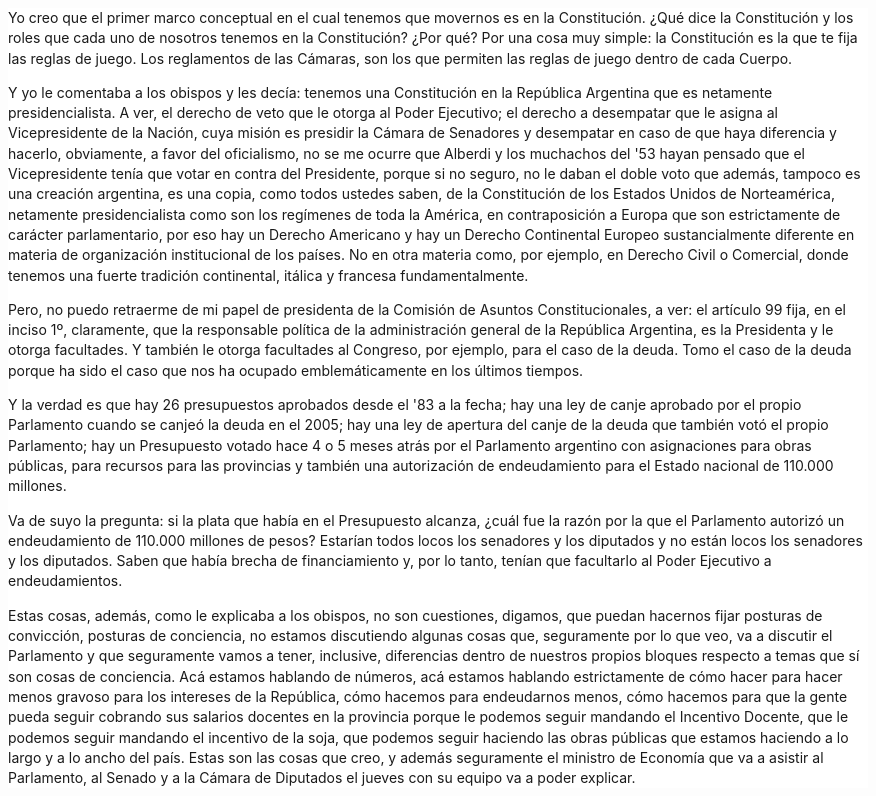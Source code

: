 Yo creo que el primer marco conceptual en el cual tenemos que movernos
es en la Constitución. ¿Qué dice la Constitución y los roles que cada
uno de nosotros tenemos en la Constitución? ¿Por qué? Por una cosa muy
simple: la Constitución es la que te fija las reglas de juego. Los
reglamentos de las Cámaras, son los que permiten las reglas de juego
dentro de cada Cuerpo.

Y yo le comentaba a los obispos y les decía: tenemos una Constitución en
la República Argentina que es netamente presidencialista. A ver, el
derecho de veto que le otorga al Poder Ejecutivo; el derecho a
desempatar que le asigna al Vicepresidente de la Nación, cuya misión es
presidir la Cámara de Senadores y desempatar en caso de que haya
diferencia y hacerlo, obviamente, a favor del oficialismo, no se me
ocurre que Alberdi y los muchachos del '53 hayan pensado que el
Vicepresidente tenía que votar en contra del Presidente, porque si no
seguro, no le daban el doble voto que además, tampoco es una creación
argentina, es una copia, como todos ustedes saben, de la Constitución de
los Estados Unidos de Norteamérica, netamente presidencialista como son
los regímenes de toda la América, en contraposición a Europa que son
estrictamente de carácter parlamentario, por eso hay un Derecho
Americano y hay un Derecho Continental Europeo sustancialmente diferente
en materia de organización institucional de los países. No en otra
materia como, por ejemplo, en Derecho Civil o Comercial, donde tenemos
una fuerte tradición continental, itálica y francesa fundamentalmente.

Pero, no puedo retraerme de mi papel de presidenta de la Comisión de
Asuntos Constitucionales, a ver: el artículo 99 fija, en el inciso 1º,
claramente, que la responsable política de la administración general de
la República Argentina, es la Presidenta y le otorga facultades. Y
también le otorga facultades al Congreso, por ejemplo, para el caso de
la deuda. Tomo el caso de la deuda porque ha sido el caso que nos ha
ocupado emblemáticamente en los últimos tiempos.

Y la verdad es que hay 26 presupuestos aprobados desde el '83 a la
fecha; hay una ley de canje aprobado por el propio Parlamento cuando se
canjeó la deuda en el 2005; hay una ley de apertura del canje de la
deuda que también votó el propio Parlamento; hay un Presupuesto votado
hace 4 o 5 meses atrás por el Parlamento argentino con asignaciones para
obras públicas, para recursos para las provincias y también una
autorización de endeudamiento para el Estado nacional de 110.000
millones.

Va de suyo la pregunta: si la plata que había en el Presupuesto alcanza,
¿cuál fue la razón por la que el Parlamento autorizó un endeudamiento de
110.000 millones de pesos? Estarían todos locos los senadores y los
diputados y no están locos los senadores y los diputados. Saben que
había brecha de financiamiento y, por lo tanto, tenían que facultarlo al
Poder Ejecutivo a endeudamientos.

Estas cosas, además, como le explicaba a los obispos, no son cuestiones,
digamos, que puedan hacernos fijar posturas de convicción, posturas de
conciencia, no estamos discutiendo algunas cosas que, seguramente por lo
que veo, va a discutir el Parlamento y que seguramente vamos a tener,
inclusive, diferencias dentro de nuestros propios bloques respecto a
temas que sí son cosas de conciencia. Acá estamos hablando de números,
acá estamos hablando estrictamente de cómo hacer para hacer menos
gravoso para los intereses de la República, cómo hacemos para
endeudarnos menos, cómo hacemos para que la gente pueda seguir cobrando
sus salarios docentes en la provincia porque le podemos seguir mandando
el Incentivo Docente, que le podemos seguir mandando el incentivo de la
soja, que podemos seguir haciendo las obras públicas que estamos
haciendo a lo largo y a lo ancho del país. Estas son las cosas que creo,
y además seguramente el ministro de Economía que va a asistir al
Parlamento, al Senado y a la Cámara de Diputados el jueves con su equipo
va a poder explicar.
